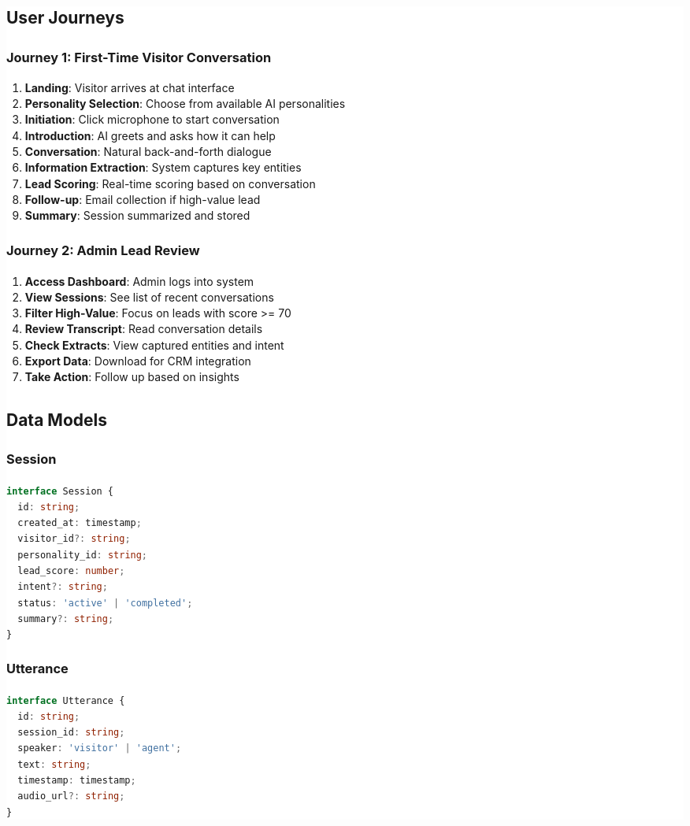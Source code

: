 ## User Journeys

### Journey 1: First-Time Visitor Conversation

1. **Landing**: Visitor arrives at chat interface
2. **Personality Selection**: Choose from available AI personalities
3. **Initiation**: Click microphone to start conversation
4. **Introduction**: AI greets and asks how it can help
5. **Conversation**: Natural back-and-forth dialogue
6. **Information Extraction**: System captures key entities
7. **Lead Scoring**: Real-time scoring based on conversation
8. **Follow-up**: Email collection if high-value lead
9. **Summary**: Session summarized and stored

### Journey 2: Admin Lead Review

1. **Access Dashboard**: Admin logs into system
2. **View Sessions**: See list of recent conversations
3. **Filter High-Value**: Focus on leads with score >= 70
4. **Review Transcript**: Read conversation details
5. **Check Extracts**: View captured entities and intent
6. **Export Data**: Download for CRM integration
7. **Take Action**: Follow up based on insights

## Data Models

### Session
```typescript
interface Session {
  id: string;
  created_at: timestamp;
  visitor_id?: string;
  personality_id: string;
  lead_score: number;
  intent?: string;
  status: 'active' | 'completed';
  summary?: string;
}
```

### Utterance
```typescript
interface Utterance {
  id: string;
  session_id: string;
  speaker: 'visitor' | 'agent';
  text: string;
  timestamp: timestamp;
  audio_url?: string;
}
```
